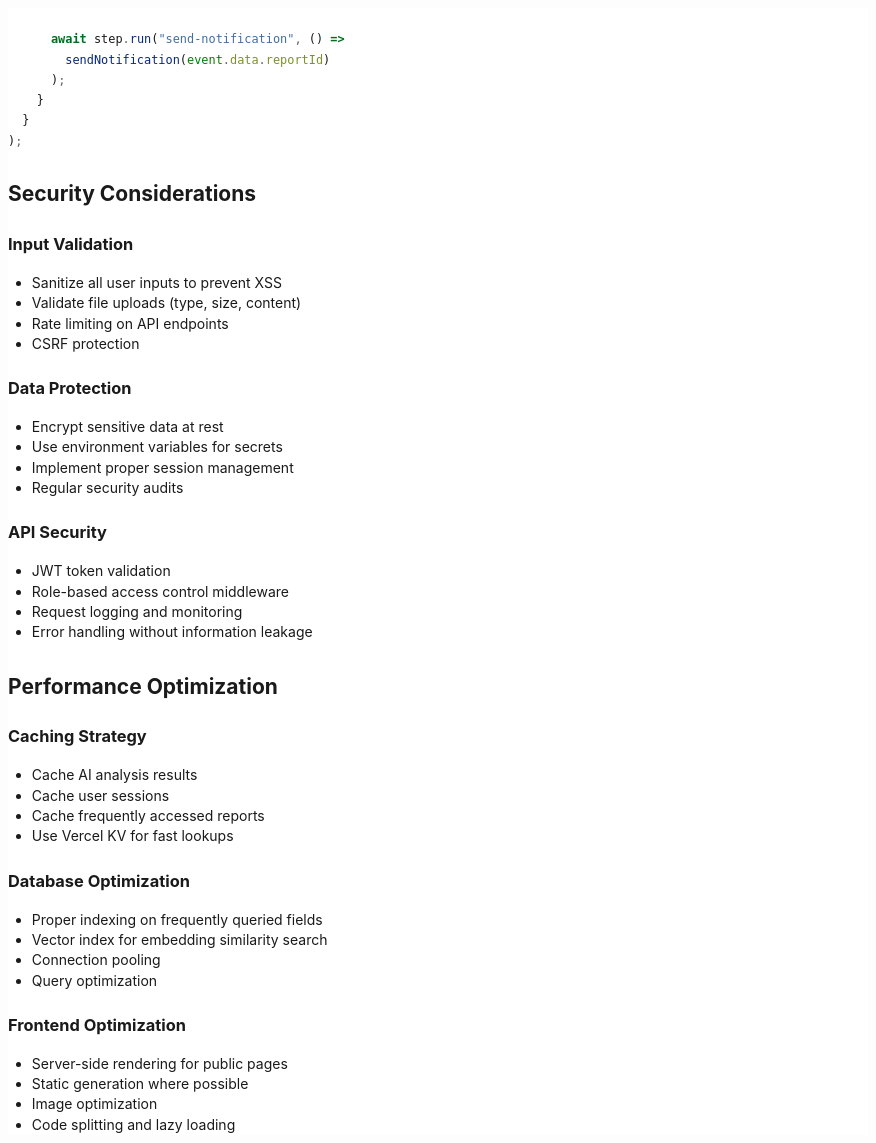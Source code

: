 ```typescript
      
      await step.run("send-notification", () =>
        sendNotification(event.data.reportId)
      );
    }
  }
);
```

## Security Considerations

### Input Validation
- Sanitize all user inputs to prevent XSS
- Validate file uploads (type, size, content)
- Rate limiting on API endpoints
- CSRF protection

### Data Protection
- Encrypt sensitive data at rest
- Use environment variables for secrets
- Implement proper session management
- Regular security audits

### API Security
- JWT token validation
- Role-based access control middleware
- Request logging and monitoring
- Error handling without information leakage

## Performance Optimization

### Caching Strategy
- Cache AI analysis results
- Cache user sessions
- Cache frequently accessed reports
- Use Vercel KV for fast lookups

### Database Optimization
- Proper indexing on frequently queried fields
- Vector index for embedding similarity search
- Connection pooling
- Query optimization

### Frontend Optimization
- Server-side rendering for public pages
- Static generation where possible
- Image optimization
- Code splitting and lazy loading
